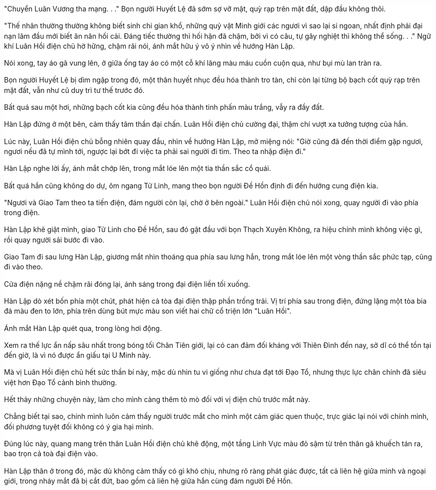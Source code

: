 "Chuyển Luân Vương tha mạng. . ." Bọn người Huyết Lệ đã sớm sợ vỡ mật, quỳ rạp trên mặt đất, dập đầu không thôi.

"Thế nhân thường thường không biết sinh chi gian khổ, những quỷ vật Minh giới các ngươi vì sao lại si ngoan, nhất định phải đại nạn lâm đầu mới biết ăn năn hối cải. Đáng tiếc thường thì hối hận đã chậm, bởi vì có câu, tự gây nghiệt thì không thể sống. . ." Ngữ khí Luân Hồi điện chủ hờ hững, chậm rãi nói, ánh mắt hữu ý vô ý nhìn về hướng Hàn Lập.

Nói xong, tay áo gã vung lên, ở giữa ống tay áo có một cỗ khí lãng màu máu cuồn cuộn qua, như bụi mù lan tràn ra.

Bọn người Huyết Lệ bị dìm ngập trong đó, một thân huyết nhục đều hóa thành tro tàn, chỉ còn lại từng bộ bạch cốt quỳ rạp trên mặt đất, vẫn như cũ duy trì tư thế trước đó.

Bất quá sau một hơi, những bạch cốt kia cũng đều hóa thành tinh phấn màu trắng, vẫy ra đầy đất.

Hàn Lập đứng ở một bên, cảm thấy tâm thần đại chấn. Luân Hồi điện chủ cường đại, thậm chí vượt xa tưởng tượng của hắn.

Lúc này, Luân Hồi điện chủ bỗng nhiên quay đầu, nhìn về hướng Hàn Lập, mở miệng nói: "Giờ cũng đã đến thời điểm gặp ngươi, ngươi nếu đã tự mình tới, ngược lại bớt đi việc ta phải sai người đi tìm. Theo ta nhập điện đi."

Hàn Lập nghe lời ấy, ánh mắt chớp lên, trong mắt lóe lên một tia thần sắc cổ quái.

Bất quá hắn cũng không do dự, ôm ngang Tử Linh, mang theo bọn người Đề Hồn định đi đến hướng cung điện kia.

"Ngươi và Giao Tam theo ta tiến điện, đám người còn lại, chờ ở bên ngoài." Luân Hồi điện chủ nói xong, quay người đi vào phía trong điện.

Hàn Lập khẽ giật mình, giao Tử Linh cho Đề Hồn, sau đó gật đầu với bọn Thạch Xuyên Không, ra hiệu chính mình không việc gì, rồi quay người sải bước đi vào.

Giao Tam đi sau lưng Hàn Lập, giương mắt nhìn thoáng qua phía sau lưng hắn, trong mắt lóe lên một vòng thần sắc phức tạp, cũng đi vào theo.

Cửa điện nặng nề chậm rãi đóng lại, ánh sáng trong đại điện liền tối xuống.

Hàn Lập dò xét bốn phía một chút, phát hiện cả tòa đại điện thập phần trống trải. Vị trí phía sau trong điện, đứng lặng một tòa bia đá màu đen to lớn, phía trên dùng bút mực màu son viết hai chữ cổ triện lớn "Luân Hồi".

Ánh mắt Hàn Lập quét qua, trong lòng hơi động.

Xem ra thế lực ẩn nấp sâu nhất trong bóng tối Chân Tiên giới, lại có can đảm đối kháng với Thiên Đình đến nay, sở dĩ có thể tồn tại đến giờ, là vì nó được ẩn giấu tại U Minh này.

Mà vị Luân Hồi điện chủ hết sức thần bí này, mặc dù nhìn tu vi giống như chưa đạt tới Đạo Tổ, nhưng thực lực chân chính đã siêu việt hơn Đạo Tổ cảnh bình thường.

Hết thảy những chuyện này, làm cho mình càng thêm tò mò đối với vị điện chủ trước mắt này.

Chẳng biết tại sao, chính mình luôn cảm thấy người trước mắt cho mình một cảm giác quen thuộc, trực giác lại nói với chính mình, đối phương tuyệt đối không có ý gia hại mình.

Đúng lúc này, quang mang trên thân Luân Hồi điện chủ khẽ động, một tầng Linh Vực màu đỏ sậm từ trên thân gã khuếch tán ra, bao trọn cả toà đại điện vào.

Hàn Lập thân ở trong đó, mặc dù không cảm thấy có gì khó chịu, nhưng rõ ràng phát giác được, tất cả liên hệ giữa mình và ngoại giới, trong nháy mắt đã bị cắt đứt, bao gồm cả liên hệ giữa hắn cùng đám người Đề Hồn.
